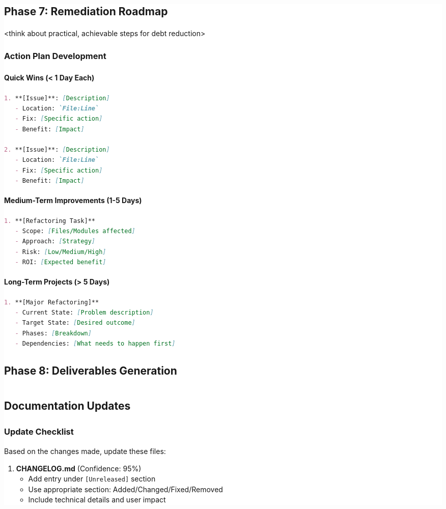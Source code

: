 ## Phase 7: Remediation Roadmap

<think about practical, achievable steps for debt reduction>

### Action Plan Development

#### Quick Wins (< 1 Day Each)
```markdown
1. **[Issue]**: [Description]
   - Location: `File:Line`
   - Fix: [Specific action]
   - Benefit: [Impact]

2. **[Issue]**: [Description]
   - Location: `File:Line`
   - Fix: [Specific action]
   - Benefit: [Impact]
```

#### Medium-Term Improvements (1-5 Days)
```markdown
1. **[Refactoring Task]**
   - Scope: [Files/Modules affected]
   - Approach: [Strategy]
   - Risk: [Low/Medium/High]
   - ROI: [Expected benefit]
```

#### Long-Term Projects (> 5 Days)
```markdown
1. **[Major Refactoring]**
   - Current State: [Problem description]
   - Target State: [Desired outcome]
   - Phases: [Breakdown]
   - Dependencies: [What needs to happen first]
```

## Phase 8: Deliverables Generation

#
## Documentation Updates

<think about what documentation needs updating based on the changes made>

### Update Checklist
Based on the changes made, update these files:

1. **CHANGELOG.md** (Confidence: 95%)
   - Add entry under `[Unreleased]` section
   - Use appropriate section: Added/Changed/Fixed/Removed
   - Include technical details and user impact
